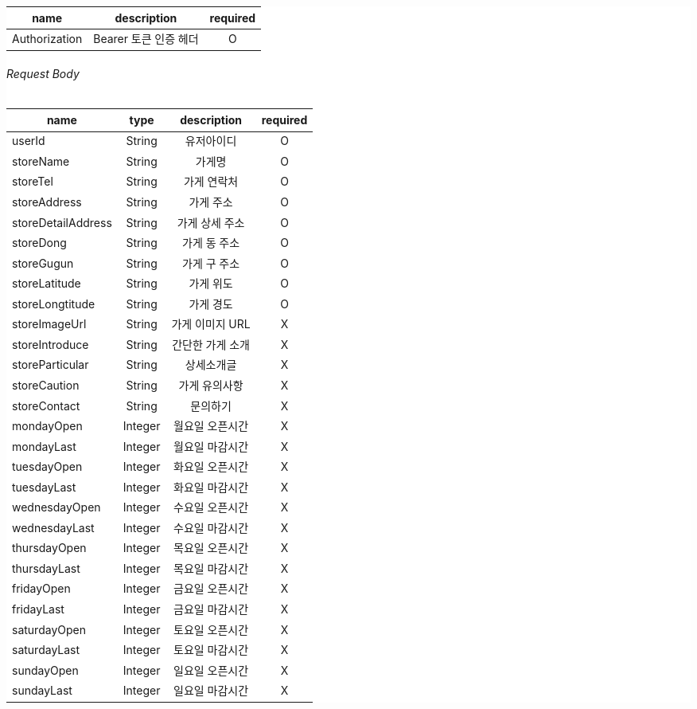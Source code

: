 | name | description | required |
|---|:---:|:---:|
| Authorization | Bearer 토큰 인증 헤더 | O |

###### Request Body

| name | type | description | required |
|---|:---:|:---:|:---:|
| userId | String | 유저아이디 | O |
| storeName | String | 가게명 | O |
| storeTel | String | 가게 연락처 | O |
| storeAddress | String | 가게 주소 | O |
| storeDetailAddress | String | 가게 상세 주소 | O |
| storeDong | String | 가게 동 주소 | O |
| storeGugun | String | 가게 구 주소 | O |
| storeLatitude | String | 가게 위도 | O |
| storeLongtitude | String | 가게 경도 | O |
| storeImageUrl | String | 가게 이미지 URL | X |
| storeIntroduce | String | 간단한 가게 소개 | X |
| storeParticular | String | 상세소개글 | X |
| storeCaution | String | 가게 유의사항 | X |
| storeContact | String | 문의하기 | X |
| mondayOpen          | Integer    | 월요일 오픈시간   | X |
| mondayLast          | Integer    | 월요일 마감시간   | X |
| tuesdayOpen         | Integer    | 화요일 오픈시간   | X |
| tuesdayLast         | Integer    | 화요일 마감시간   | X |
| wednesdayOpen       | Integer    | 수요일 오픈시간   | X |
| wednesdayLast       | Integer    | 수요일 마감시간   | X |
| thursdayOpen        | Integer    | 목요일 오픈시간   | X |
| thursdayLast        | Integer    | 목요일 마감시간   | X |
| fridayOpen          | Integer    | 금요일 오픈시간   | X |
| fridayLast          | Integer    | 금요일 마감시간   | X |
| saturdayOpen        | Integer    | 토요일 오픈시간   | X |
| saturdayLast        | Integer    | 토요일 마감시간   | X |
| sundayOpen          | Integer    | 일요일 오픈시간   | X |
| sundayLast          | Integer    | 일요일 마감시간   | X |
